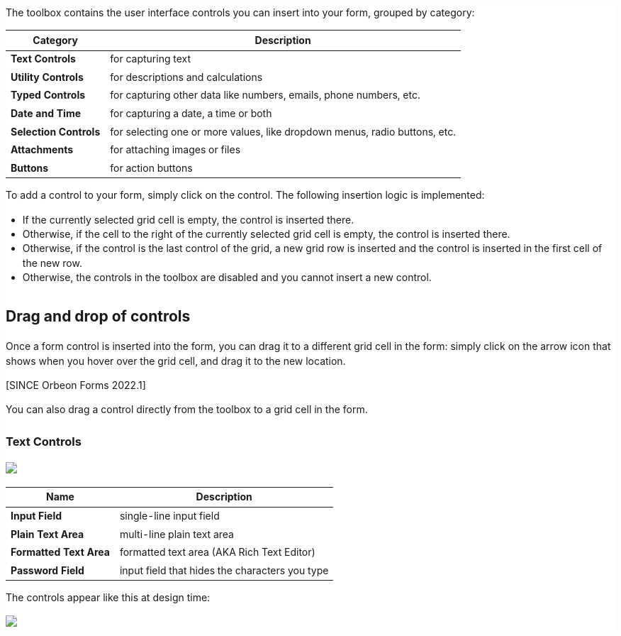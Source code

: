 The toolbox contains the user interface controls you can insert into your form, grouped by category:

| Category               | Description                                                                |
|------------------------|----------------------------------------------------------------------------|
| **Text Controls**      | for capturing text                                                         |
| **Utility Controls**   | for descriptions and calculations                                          |
| **Typed Controls**     | for capturing other data like numbers, emails, phone numbers, etc.         |
| **Date and Time**      | for capturing a date, a time or both                                       |
| **Selection Controls** | for selecting one or more values, like dropdown menus, radio buttons, etc. |
| **Attachments**        | for attaching images or files                                              |
| **Buttons**            | for action buttons                                                         |

To add a control to your form, simply click on the control. The following insertion logic is implemented:

- If the currently selected grid cell is empty, the control is inserted there.
- Otherwise, if the cell to the right of the currently selected grid cell is empty, the control is inserted there.
- Otherwise, if the control is the last control of the grid, a new grid row is inserted and the control is inserted in the first cell of the new row.
- Otherwise, the controls in the toolbox are disabled and you cannot insert a new control.

## Drag and drop of controls

Once a form control is inserted into the form, you can drag it to a different grid cell in the form: simply click on the arrow icon that shows when you hover over the grid cell, and drag it to the new location.

[SINCE Orbeon Forms 2022.1]

You can also drag a control directly from the toolbox to a grid cell in the form.

### Text Controls

![](images/text-controls.png)

| Name                    | Description                                    |
|-------------------------|------------------------------------------------|
| **Input Field**         | single-line input field                        |
| **Plain Text Area**     | multi-line plain text area                     |
| **Formatted Text Area** | formatted text area (AKA Rich Text Editor)     |
| **Password Field**      | input field that hides the characters you type |

The controls appear like this at design time:

![](images/text-controls-design-time.png)

